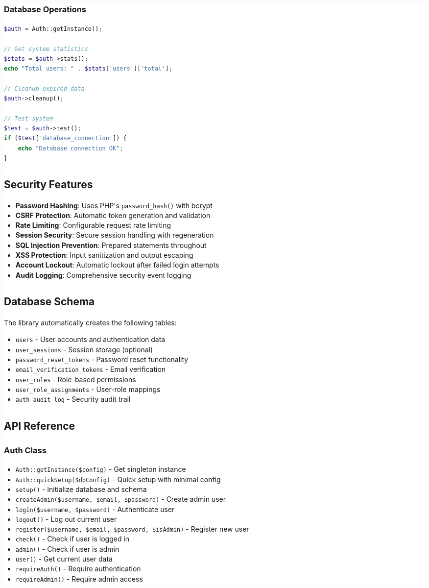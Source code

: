 ### Database Operations

```php
$auth = Auth::getInstance();

// Get system statistics
$stats = $auth->stats();
echo "Total users: " . $stats['users']['total'];

// Cleanup expired data
$auth->cleanup();

// Test system
$test = $auth->test();
if ($test['database_connection']) {
    echo "Database connection OK";
}
```

## Security Features

- **Password Hashing**: Uses PHP's `password_hash()` with bcrypt
- **CSRF Protection**: Automatic token generation and validation
- **Rate Limiting**: Configurable request rate limiting
- **Session Security**: Secure session handling with regeneration
- **SQL Injection Prevention**: Prepared statements throughout
- **XSS Protection**: Input sanitization and output escaping
- **Account Lockout**: Automatic lockout after failed login attempts
- **Audit Logging**: Comprehensive security event logging

## Database Schema

The library automatically creates the following tables:

- `users` - User accounts and authentication data
- `user_sessions` - Session storage (optional)
- `password_reset_tokens` - Password reset functionality
- `email_verification_tokens` - Email verification
- `user_roles` - Role-based permissions
- `user_role_assignments` - User-role mappings
- `auth_audit_log` - Security audit trail

## API Reference

### Auth Class

- `Auth::getInstance($config)` - Get singleton instance
- `Auth::quickSetup($dbConfig)` - Quick setup with minimal config
- `setup()` - Initialize database and schema
- `createAdmin($username, $email, $password)` - Create admin user
- `login($username, $password)` - Authenticate user
- `logout()` - Log out current user
- `register($username, $email, $password, $isAdmin)` - Register new user
- `check()` - Check if user is logged in
- `admin()` - Check if user is admin
- `user()` - Get current user data
- `requireAuth()` - Require authentication
- `requireAdmin()` - Require admin access
